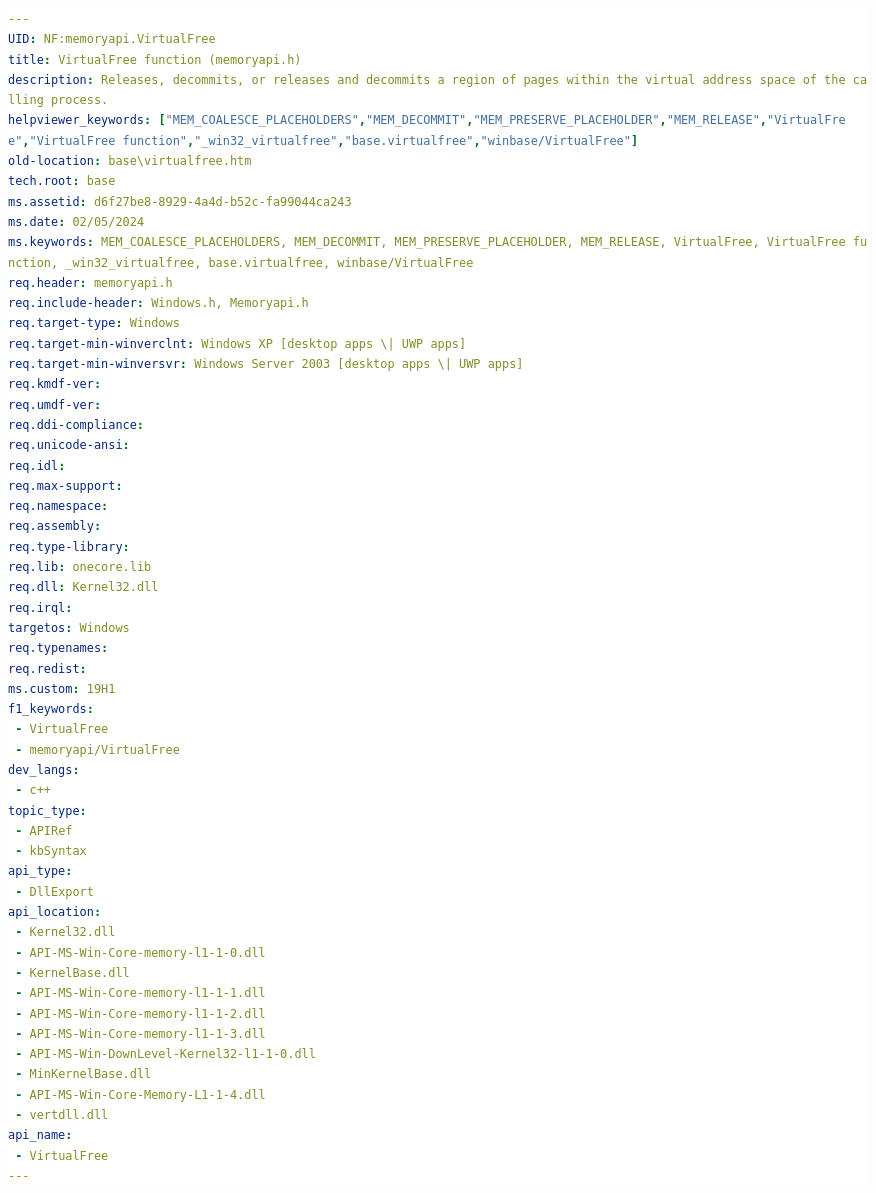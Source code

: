 ```yaml
---
UID: NF:memoryapi.VirtualFree
title: VirtualFree function (memoryapi.h)
description: Releases, decommits, or releases and decommits a region of pages within the virtual address space of the calling process.
helpviewer_keywords: ["MEM_COALESCE_PLACEHOLDERS","MEM_DECOMMIT","MEM_PRESERVE_PLACEHOLDER","MEM_RELEASE","VirtualFree","VirtualFree function","_win32_virtualfree","base.virtualfree","winbase/VirtualFree"]
old-location: base\virtualfree.htm
tech.root: base
ms.assetid: d6f27be8-8929-4a4d-b52c-fa99044ca243
ms.date: 02/05/2024
ms.keywords: MEM_COALESCE_PLACEHOLDERS, MEM_DECOMMIT, MEM_PRESERVE_PLACEHOLDER, MEM_RELEASE, VirtualFree, VirtualFree function, _win32_virtualfree, base.virtualfree, winbase/VirtualFree
req.header: memoryapi.h
req.include-header: Windows.h, Memoryapi.h
req.target-type: Windows
req.target-min-winverclnt: Windows XP [desktop apps \| UWP apps]
req.target-min-winversvr: Windows Server 2003 [desktop apps \| UWP apps]
req.kmdf-ver: 
req.umdf-ver: 
req.ddi-compliance: 
req.unicode-ansi: 
req.idl: 
req.max-support: 
req.namespace: 
req.assembly: 
req.type-library: 
req.lib: onecore.lib
req.dll: Kernel32.dll
req.irql: 
targetos: Windows
req.typenames: 
req.redist: 
ms.custom: 19H1
f1_keywords:
 - VirtualFree
 - memoryapi/VirtualFree
dev_langs:
 - c++
topic_type:
 - APIRef
 - kbSyntax
api_type:
 - DllExport
api_location:
 - Kernel32.dll
 - API-MS-Win-Core-memory-l1-1-0.dll
 - KernelBase.dll
 - API-MS-Win-Core-memory-l1-1-1.dll
 - API-MS-Win-Core-memory-l1-1-2.dll
 - API-MS-Win-Core-memory-l1-1-3.dll
 - API-MS-Win-DownLevel-Kernel32-l1-1-0.dll
 - MinKernelBase.dll
 - API-MS-Win-Core-Memory-L1-1-4.dll
 - vertdll.dll
api_name:
 - VirtualFree
---
```
